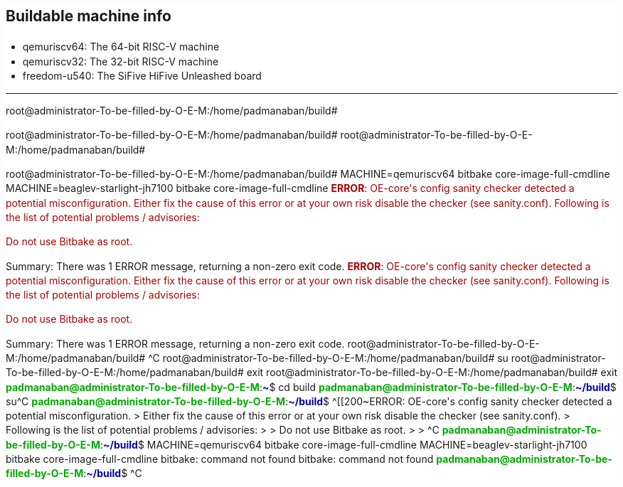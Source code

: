 Buildable machine info
---------------------------------------------------
* qemuriscv64: The 64-bit RISC-V machine
* qemuriscv32: The 32-bit RISC-V machine
* freedom-u540: The SiFive HiFive Unleashed board
---------------------------------------------------
root@administrator-To-be-filled-by-O-E-M:/home/padmanaban/build#                        



root@administrator-To-be-filled-by-O-E-M:/home/padmanaban/build# 
root@administrator-To-be-filled-by-O-E-M:/home/padmanaban/build# 










root@administrator-To-be-filled-by-O-E-M:/home/padmanaban/build# MACHINE=qemuriscv64 bitbake core-image-full-cmdline
MACHINE=beaglev-starlight-jh7100 bitbake core-image-full-cmdline
<font color="#AA0000"><b>ERROR</b></font>: <font color="#AA0000"> OE-core&apos;s config sanity checker detected a potential misconfiguration.</font>
<font color="#AA0000">    Either fix the cause of this error or at your own risk disable the checker (see sanity.conf).</font>
<font color="#AA0000">    Following is the list of potential problems / advisories:</font>

<font color="#AA0000">    Do not use Bitbake as root.</font>

Summary: There was 1 ERROR message, returning a non-zero exit code.
<font color="#AA0000"><b>ERROR</b></font>: <font color="#AA0000"> OE-core&apos;s config sanity checker detected a potential misconfiguration.</font>
<font color="#AA0000">    Either fix the cause of this error or at your own risk disable the checker (see sanity.conf).</font>
<font color="#AA0000">    Following is the list of potential problems / advisories:</font>

<font color="#AA0000">    Do not use Bitbake as root.</font>

Summary: There was 1 ERROR message, returning a non-zero exit code.
root@administrator-To-be-filled-by-O-E-M:/home/padmanaban/build# ^C
root@administrator-To-be-filled-by-O-E-M:/home/padmanaban/build# su
root@administrator-To-be-filled-by-O-E-M:/home/padmanaban/build# 
exit
root@administrator-To-be-filled-by-O-E-M:/home/padmanaban/build# 
exit
<font color="#00AA00"><b>padmanaban@administrator-To-be-filled-by-O-E-M</b></font>:<font color="#0000AA"><b>~</b></font>$ cd build
<font color="#00AA00"><b>padmanaban@administrator-To-be-filled-by-O-E-M</b></font>:<font color="#0000AA"><b>~/build</b></font>$ su^C
<font color="#00AA00"><b>padmanaban@administrator-To-be-filled-by-O-E-M</b></font>:<font color="#0000AA"><b>~/build</b></font>$ ^[[200~ERROR:  OE-core&apos;s config sanity checker detected a potential misconfiguration.
&gt;     Either fix the cause of this error or at your own risk disable the checker (see sanity.conf).
&gt;     Following is the list of potential problems / advisories:
&gt; 
&gt;     Do not use Bitbake as root.
&gt; 
&gt; ^C
<font color="#00AA00"><b>padmanaban@administrator-To-be-filled-by-O-E-M</b></font>:<font color="#0000AA"><b>~/build</b></font>$  MACHINE=qemuriscv64 bitbake core-image-full-cmdline
MACHINE=beaglev-starlight-jh7100 bitbake core-image-full-cmdline
bitbake: command not found
bitbake: command not found
<font color="#00AA00"><b>padmanaban@administrator-To-be-filled-by-O-E-M</b></font>:<font color="#0000AA"><b>~/build</b></font>$ ^C